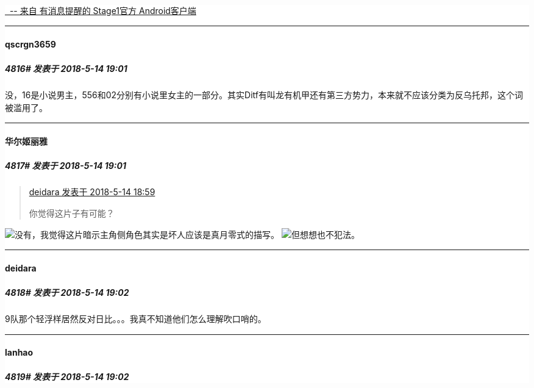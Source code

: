 [  -- 来自 有消息提醒的 Stage1官方 Android客户端](https://www.coolapk.com/apk/140634)







*****

####  qscrgn3659  
##### 4816#       发表于 2018-5-14 19:01




没，16是小说男主，556和02分别有小说里女主的一部分。其实Ditf有叫龙有机甲还有第三方势力，本来就不应该分类为反乌托邦，这个词被滥用了。







*****

####  华尔姬丽雅  
##### 4817#       发表于 2018-5-14 19:01



<blockquote><a href="httphttps://bbs.saraba1st.com/2b/forum.php?mod=redirect&amp;goto=findpost&amp;pid=39595020&amp;ptid=1651982" target="_blank">deidara 发表于 2018-5-14 18:59</a>

你觉得这片子有可能？</blockquote>
<img src="https://static.saraba1st.com/image/smiley/face2017/070.png" referrerpolicy="no-referrer">没有，我觉得这片暗示主角侧角色其实是坏人应该是真月零式的描写。
<img src="https://static.saraba1st.com/image/smiley/face2017/002.png" referrerpolicy="no-referrer">但想想也不犯法。







*****

####  deidara  
##### 4818#       发表于 2018-5-14 19:02




9队那个轻浮样居然反对日比。。。我真不知道他们怎么理解吹口哨的。







*****

####  lanhao  
##### 4819#       发表于 2018-5-14 19:02


